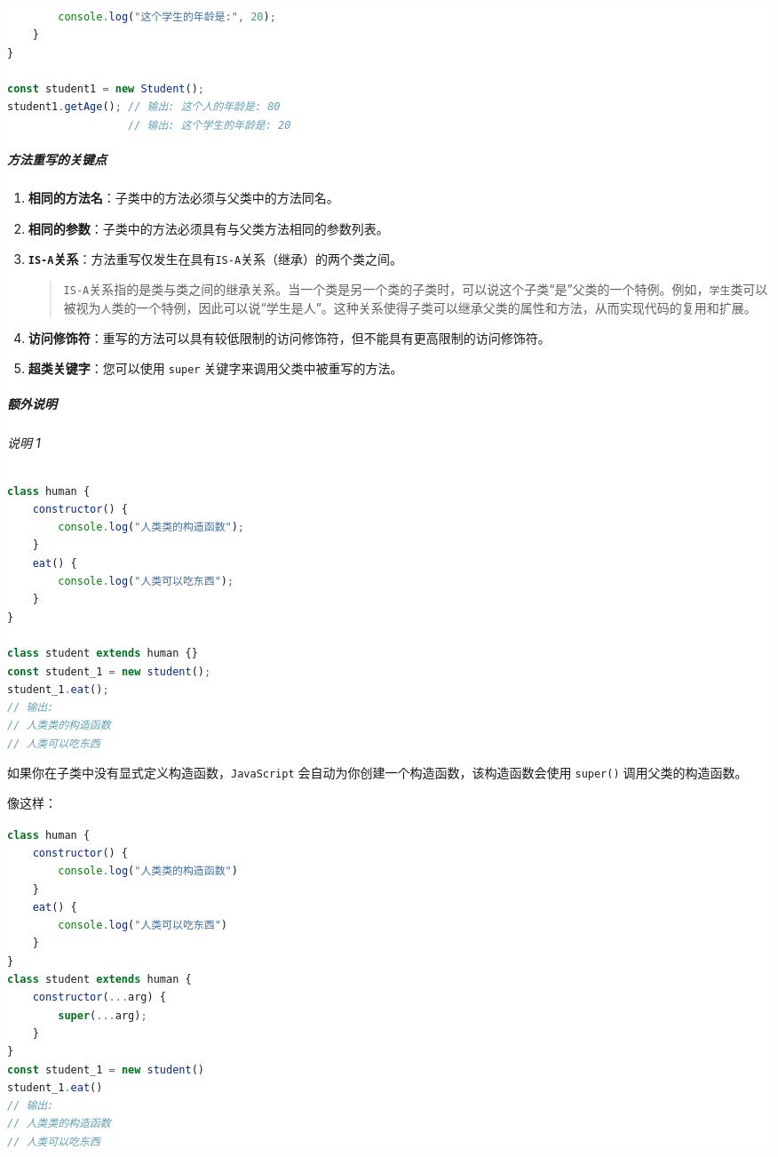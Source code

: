 ```javascript
        console.log("这个学生的年龄是:", 20);
    }
}

const student1 = new Student();
student1.getAge(); // 输出: 这个人的年龄是: 80
                   // 输出: 这个学生的年龄是: 20
```

##### 方法重写的关键点

1. **相同的方法名**：子类中的方法必须与父类中的方法同名。

2. **相同的参数**：子类中的方法必须具有与父类方法相同的参数列表。

3. **`IS-A`关系**：方法重写仅发生在具有`IS-A`关系（继承）的两个类之间。

   > `IS-A`关系指的是类与类之间的继承关系。当一个类是另一个类的子类时，可以说这个子类“是”父类的一个特例。例如，`学生`类可以被视为`人`类的一个特例，因此可以说“学生是人”。这种关系使得子类可以继承父类的属性和方法，从而实现代码的复用和扩展。

4. **访问修饰符**：重写的方法可以具有较低限制的访问修饰符，但不能具有更高限制的访问修饰符。

5. **超类关键字**：您可以使用 `super` 关键字来调用父类中被重写的方法。

##### 额外说明

###### 说明 1

```javascript
class human {
    constructor() {
        console.log("人类类的构造函数");
    }
    eat() {
        console.log("人类可以吃东西");
    }
}

class student extends human {}
const student_1 = new student();
student_1.eat();
// 输出:
// 人类类的构造函数
// 人类可以吃东西
```

如果你在子类中没有显式定义构造函数，`JavaScript` 会自动为你创建一个构造函数，该构造函数会使用 `super()` 调用父类的构造函数。

像这样：

```javascript
class human {
    constructor() {
        console.log("人类类的构造函数")
    }
    eat() {
        console.log("人类可以吃东西")
    }
}
class student extends human {
    constructor(...arg) {
        super(...arg);
    }
}
const student_1 = new student()
student_1.eat()
// 输出:
// 人类类的构造函数
// 人类可以吃东西
```